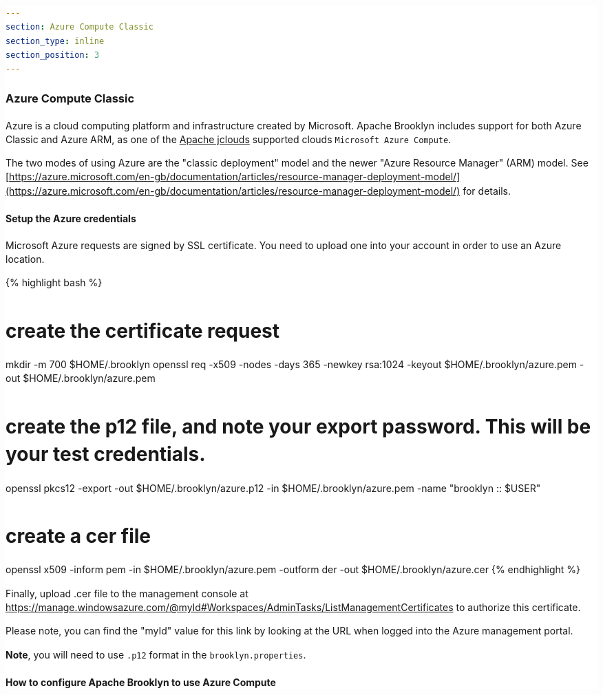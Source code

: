 ```yaml
---
section: Azure Compute Classic
section_type: inline
section_position: 3
---
```


### Azure Compute Classic
 
Azure is a cloud computing platform and infrastructure created by Microsoft. Apache Brooklyn includes support for both Azure Classic and Azure ARM, as
one of the [Apache jclouds](http://jclouds.org) supported clouds `Microsoft Azure Compute`.

The two modes of using Azure are the "classic deployment" model and the newer "Azure Resource Manager" (ARM)
model. See [https://azure.microsoft.com/en-gb/documentation/articles/resource-manager-deployment-model/](https://azure.microsoft.com/en-gb/documentation/articles/resource-manager-deployment-model/)
for details.


#### Setup the Azure credentials

Microsoft Azure requests are signed by SSL certificate. You need to upload one into your account in order to use an Azure
location.

{% highlight bash %}
# create the certificate request
mkdir -m 700 $HOME/.brooklyn
openssl req -x509 -nodes -days 365 -newkey rsa:1024 -keyout $HOME/.brooklyn/azure.pem -out $HOME/.brooklyn/azure.pem
# create the p12 file, and note your export password. This will be your test credentials.
openssl pkcs12 -export -out $HOME/.brooklyn/azure.p12 -in $HOME/.brooklyn/azure.pem -name "brooklyn :: $USER"
# create a cer file
openssl x509 -inform pem -in $HOME/.brooklyn/azure.pem -outform der -out $HOME/.brooklyn/azure.cer
{% endhighlight %}

Finally, upload .cer file to the management console at https://manage.windowsazure.com/@myId#Workspaces/AdminTasks/ListManagementCertificates to authorize this certificate.

Please note, you can find the "myId" value for this link by looking at the URL when logged into the Azure management portal.

**Note**, you will need to use `.p12` format in the `brooklyn.properties`.


#### How to configure Apache Brooklyn to use Azure Compute
